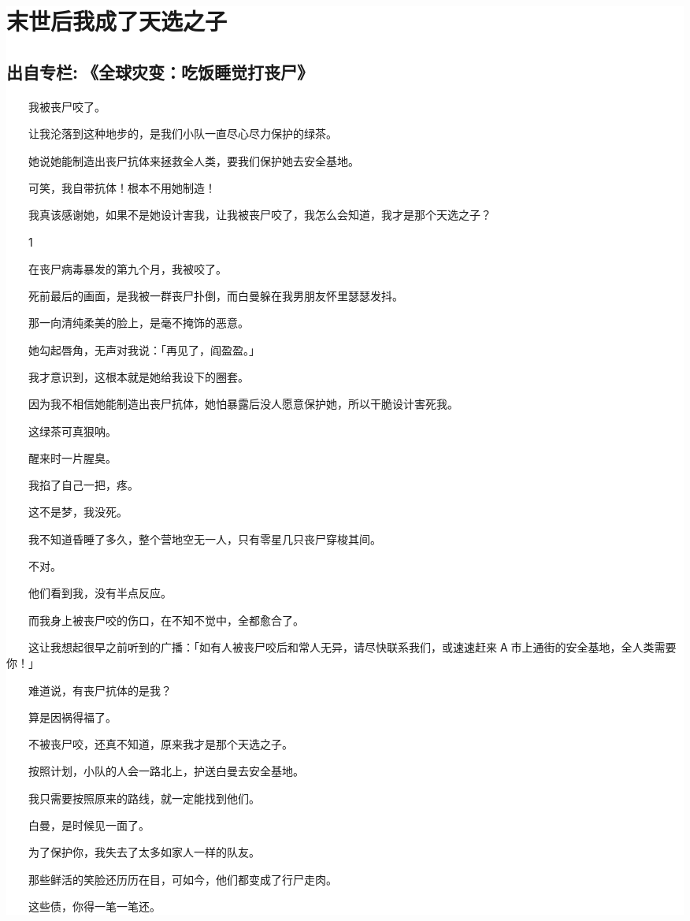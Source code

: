 # 末世后我成了天选之子  
## 出自专栏: 《全球灾变：吃饭睡觉打丧尸》  
&emsp;&emsp;我被丧尸咬了。  
  
&emsp;&emsp;让我沦落到这种地步的，是我们小队一直尽心尽力保护的绿茶。  
  
&emsp;&emsp;她说她能制造出丧尸抗体来拯救全人类，要我们保护她去安全基地。  
  
&emsp;&emsp;可笑，我自带抗体！根本不用她制造！  
  
&emsp;&emsp;我真该感谢她，如果不是她设计害我，让我被丧尸咬了，我怎么会知道，我才是那个天选之子？  
  
&emsp;&emsp;1  
  
&emsp;&emsp;在丧尸病毒暴发的第九个月，我被咬了。  
  
&emsp;&emsp;死前最后的画面，是我被一群丧尸扑倒，而白曼躲在我男朋友怀里瑟瑟发抖。  
  
&emsp;&emsp;那一向清纯柔美的脸上，是毫不掩饰的恶意。  
  
&emsp;&emsp;她勾起唇角，无声对我说：「再见了，阎盈盈。」  
  
&emsp;&emsp;我才意识到，这根本就是她给我设下的圈套。  
  
&emsp;&emsp;因为我不相信她能制造出丧尸抗体，她怕暴露后没人愿意保护她，所以干脆设计害死我。  
  
&emsp;&emsp;这绿茶可真狠呐。  
  
&emsp;&emsp;醒来时一片腥臭。  
  
&emsp;&emsp;我掐了自己一把，疼。  
  
&emsp;&emsp;这不是梦，我没死。  
  
&emsp;&emsp;我不知道昏睡了多久，整个营地空无一人，只有零星几只丧尸穿梭其间。  
  
&emsp;&emsp;不对。  
  
&emsp;&emsp;他们看到我，没有半点反应。  
  
&emsp;&emsp;而我身上被丧尸咬的伤口，在不知不觉中，全都愈合了。  
  
&emsp;&emsp;这让我想起很早之前听到的广播：「如有人被丧尸咬后和常人无异，请尽快联系我们，或速速赶来 A 市上通街的安全基地，全人类需要你！」  
  
&emsp;&emsp;难道说，有丧尸抗体的是我？  
  
&emsp;&emsp;算是因祸得福了。  
  
&emsp;&emsp;不被丧尸咬，还真不知道，原来我才是那个天选之子。  
  
&emsp;&emsp;按照计划，小队的人会一路北上，护送白曼去安全基地。  
  
&emsp;&emsp;我只需要按照原来的路线，就一定能找到他们。  
  
&emsp;&emsp;白曼，是时候见一面了。  
  
&emsp;&emsp;为了保护你，我失去了太多如家人一样的队友。  
  
&emsp;&emsp;那些鲜活的笑脸还历历在目，可如今，他们都变成了行尸走肉。  
  
&emsp;&emsp;这些债，你得一笔一笔还。  
  